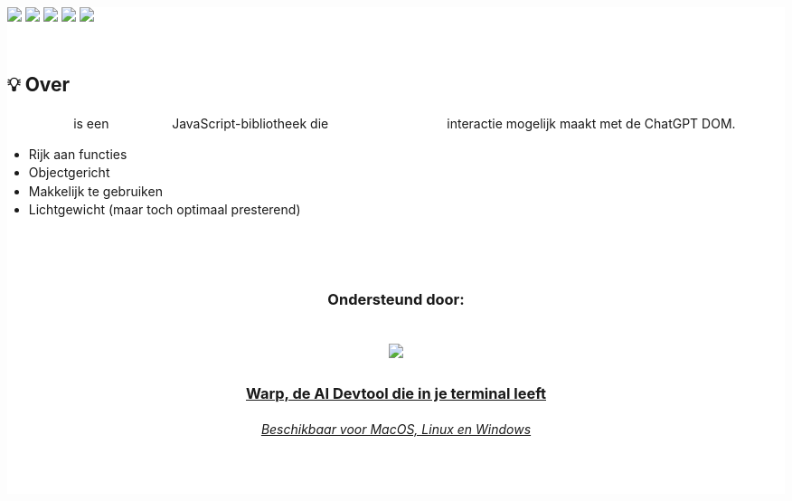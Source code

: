 <a href="https://sonarcloud.io/component_measures?metric=new_vulnerabilities&id=kudoai_chatgpt.js" target="_blank" rel="noopener">
    <img src="https://img.shields.io/badge/dynamic/json?url=https%3A%2F%2Fsonarcloud.io%2Fapi%2Fmeasures%2Fcomponent%3Fcomponent%3Dkudoai_chatgpt.js%26metricKeys%3Dvulnerabilities&query=%24.component.measures.0.value&style=for-the-badge&logo=sonarcloud&logoColor=white&labelColor=464646&label=Kwetsbaarheden&color=gold"></a>
<a href="https://github.com/sindresorhus/awesome-chatgpt#javascript" target="_blank" rel="noopener">
    <img src="https://img.shields.io/badge/Vermeld_in-Awesome-cca8c4?logo=awesomelists&logoColor=white&labelColor=464646&style=for-the-badge"></a>
<a href="https://www.producthunt.com/posts/chatgpt-js" target="_blank" rel="noopener">
    <img src="https://img.shields.io/badge/Uitgelicht_op-Product_Hunt-ff6154?logo=producthunt&logoColor=white&labelColor=464646&style=for-the-badge"></a>
<a href="https://trendshift.io/repositories/2896" target="_blank" rel="noopener">
    <img src="https://img.shields.io/badge/GitHub_Repos-Trende_in_Top_20-869da0?logo=github&logoColor=white&labelColor=464646&style=for-the-badge"></a>
<a href="#">
    <img src="https://img.shields.io/badge/jsDelivr--verzoeken-2,000,000+-2bbbd8.svg?logo=jsdelivr&logoColor=white&labelColor=464646&style=for-the-badge"></a>

</div>

<img height=8px width="100%" src="https://assets.chatgptjs.org/images/separators/gradient-aqua.png?v=e638eac">

<div id="intro">

## 💡 Over

</div>

<span style="color: white"><b>chatgpt.js</b></span> is een <span style="color: white">krachtige</span> JavaScript-bibliotheek die <span style="color: white">supergemakkelijke</span> interactie mogelijk maakt met de ChatGPT DOM.

- Rijk aan functies
- Objectgericht
- Makkelijk te gebruiken
- Lichtgewicht (maar toch optimaal presterend)

<img height=8px width="100%" src="https://assets.chatgptjs.org/images/separators/gradient-aqua.png?v=e638eac">

<div id="golden-sponsors" align="center">
    <br>
    <h3>Ondersteund door:</h3>
    <div id="creatives">
        <div id="warp">
            <br>
            <a href="https://www.warp.dev/chatgptjs" target="_blank" rel="noopener">
                <img width="600" src="https://assets.chatgptjs.org/images/banners/warp/banner-1500x500.png?v=476e837">
            </a>
            <h3><a href="https://www.warp.dev/chatgptjs" target="_blank" rel="noopener">
                Warp, de AI Devtool die in je terminal leeft</a></h3>
            <i><a href="https://www.warp.dev/chatgptjs" target="_blank" rel="noopener">
                Beschikbaar voor MacOS, Linux en Windows</a></i>
        </div>
    </div>
    <br><br><br>
</div>
